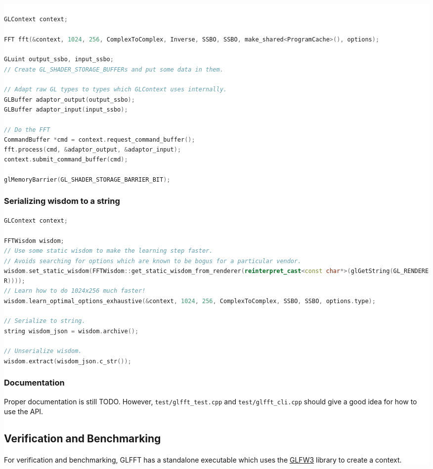 ```c++

GLContext context;

FFT fft(&context, 1024, 256, ComplexToComplex, Inverse, SSBO, SSBO, make_shared<ProgramCache>(), options);

GLuint output_ssbo, input_ssbo;
// Create GL_SHADER_STORAGE_BUFFERs and put some data in them.

// Adapt raw GL types to types which GLContext uses internally.
GLBuffer adaptor_output(output_ssbo);
GLBuffer adaptor_input(input_ssbo);

// Do the FFT
CommandBuffer *cmd = context.request_command_buffer();
fft.process(cmd, &adaptor_output, &adaptor_input);
context.submit_command_buffer(cmd);

glMemoryBarrier(GL_SHADER_STORAGE_BARRIER_BIT);
```

### Serializing wisdom to a string

```c++
GLContext context;

FFTWisdom wisdom;
// Use some static wisdom to make the learning step faster.
// Avoids searching for options which are known to be bogus for a particular vendor.
wisdom.set_static_wisdom(FFTWisdom::get_static_wisdom_from_renderer(reinterpret_cast<const char*>(glGetString(GL_RENDERER))));
// Learn how to do 1024x256 much faster!
wisdom.learn_optimal_options_exhaustive(&context, 1024, 256, ComplexToComplex, SSBO, SSBO, options.type);

// Serialize to string.
string wisdom_json = wisdom.archive();

// Unserialize wisdom.
wisdom.extract(wisdom_json.c_str());
```

### Documentation

Proper documentation is still TODO. However, `test/glfft_test.cpp` and `test/glfft_cli.cpp` should give a good idea for how to use the API.

## Verification and Benchmarking

For verification and benchmarking, GLFFT has a standalone executable which uses the [GLFW3](http://glfw.org) library to create a context.

